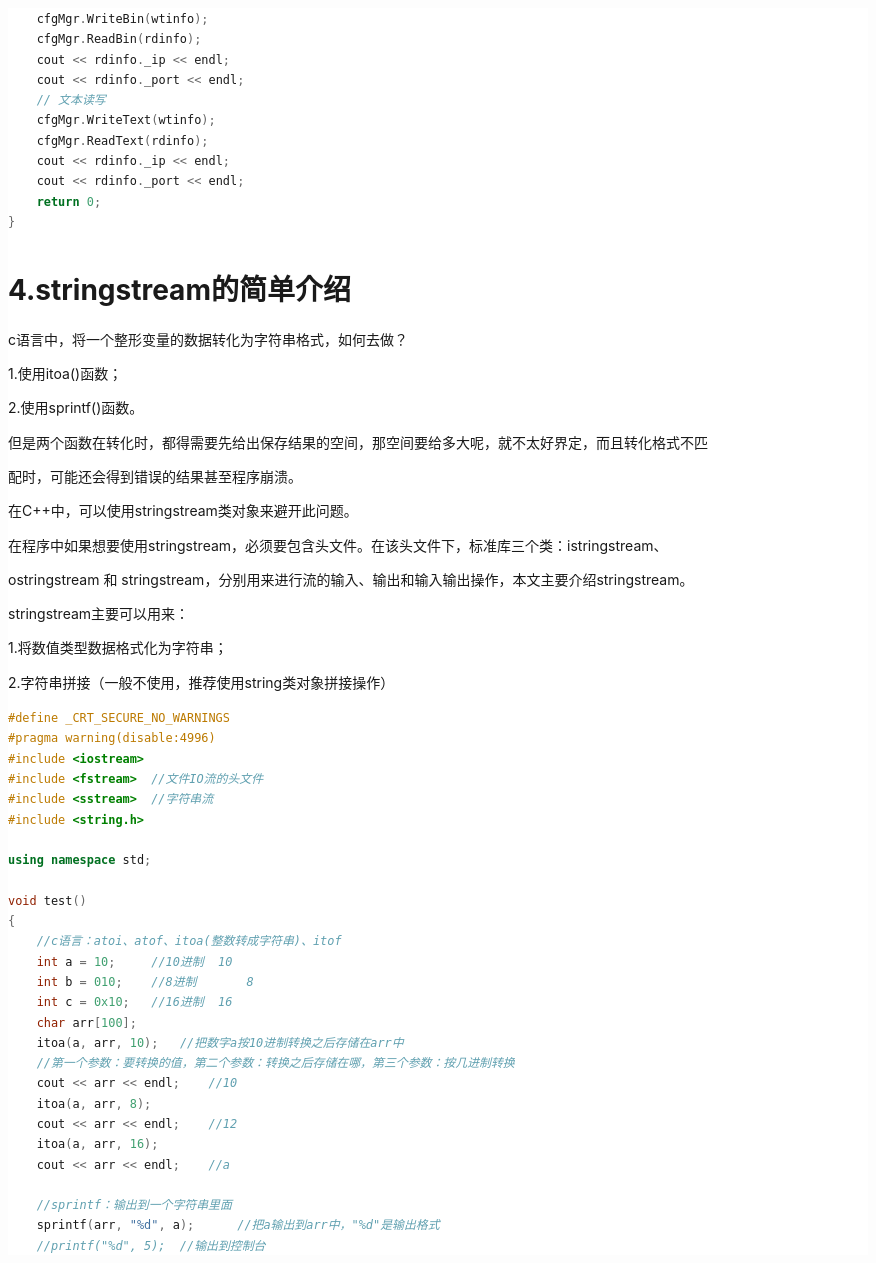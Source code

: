 ```c++
	cfgMgr.WriteBin(wtinfo);
	cfgMgr.ReadBin(rdinfo);
	cout << rdinfo._ip << endl;
	cout << rdinfo._port << endl;
	// 文本读写
	cfgMgr.WriteText(wtinfo);
	cfgMgr.ReadText(rdinfo);
	cout << rdinfo._ip << endl;
	cout << rdinfo._port << endl;
	return 0;
}
```



# 4.stringstream的简单介绍

c语言中，将一个整形变量的数据转化为字符串格式，如何去做？

1.使用itoa()函数；

2.使用sprintf()函数。

但是两个函数在转化时，都得需要先给出保存结果的空间，那空间要给多大呢，就不太好界定，而且转化格式不匹

配时，可能还会得到错误的结果甚至程序崩溃。  



在C++中，可以使用stringstream类对象来避开此问题。

在程序中如果想要使用stringstream，必须要包含头文件。在该头文件下，标准库三个类：istringstream、

ostringstream 和 stringstream，分别用来进行流的输入、输出和输入输出操作，本文主要介绍stringstream。

stringstream主要可以用来：

1.将数值类型数据格式化为字符串；

2.字符串拼接（一般不使用，推荐使用string类对象拼接操作）

```c++
#define _CRT_SECURE_NO_WARNINGS
#pragma warning(disable:4996)
#include <iostream>
#include <fstream>	//文件IO流的头文件
#include <sstream>	//字符串流
#include <string.h>

using namespace std;

void test()
{
	//c语言：atoi、atof、itoa(整数转成字符串)、itof
	int a = 10;		//10进制	10
	int b = 010;	//8进制		8
	int c = 0x10;	//16进制	16
	char arr[100];
	itoa(a, arr, 10);	//把数字a按10进制转换之后存储在arr中
	//第一个参数：要转换的值，第二个参数：转换之后存储在哪，第三个参数：按几进制转换
	cout << arr << endl;	//10
	itoa(a, arr, 8);
	cout << arr << endl;	//12
	itoa(a, arr, 16);
	cout << arr << endl;	//a

	//sprintf：输出到一个字符串里面 
	sprintf(arr, "%d", a);		//把a输出到arr中，"%d"是输出格式
	//printf("%d", 5);	//输出到控制台
```